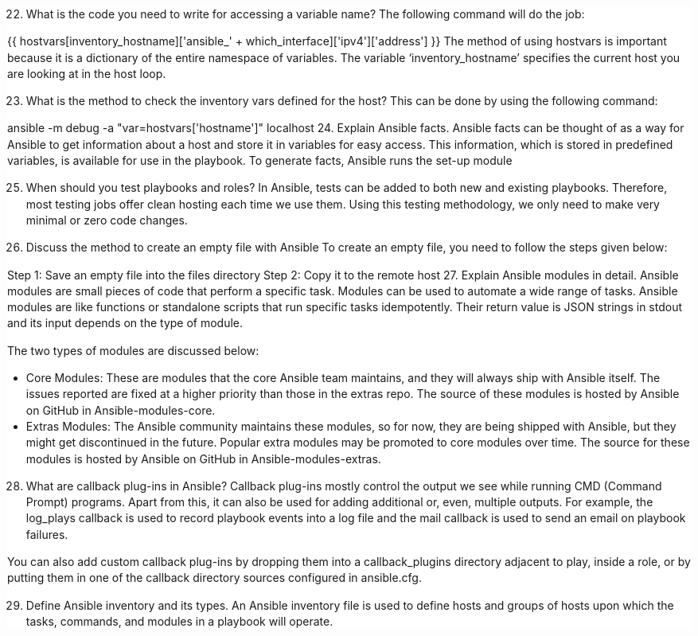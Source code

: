 22. What is the code you need to write for accessing a variable name?
The following command will do the job:

{{ hostvars[inventory_hostname]['ansible_' + which_interface]['ipv4']['address'] }}
The method of using hostvars is important because it is a dictionary of the entire namespace of variables. The variable ‘inventory_hostname’ specifies the current host you are looking at in the host loop.

23. What is the method to check the inventory vars defined for the host?
This can be done by using the following command:

ansible -m debug -a "var=hostvars['hostname']" localhost
24. Explain Ansible facts.
Ansible facts can be thought of as a way for Ansible to get information about a host and store it in variables for easy access. This information, which is stored in predefined variables, is available for use in the playbook. To generate facts, Ansible runs the set-up module

25. When should you test playbooks and roles?
In Ansible, tests can be added to both new and existing playbooks. Therefore, most testing jobs offer clean hosting each time we use them. Using this testing methodology, we only need to make very minimal or zero code changes.

26. Discuss the method to create an empty file with Ansible
To create an empty file, you need to follow the steps given below:

Step 1: Save an empty file into the files directory
Step 2: Copy it to the remote host
27. Explain Ansible modules in detail.
Ansible modules are small pieces of code that perform a specific task. Modules can be used to automate a wide range of tasks. Ansible modules are like functions or standalone scripts that run specific tasks idempotently. Their return value is JSON strings in stdout and its input depends on the type of module.

The two types of modules are discussed below:

* Core Modules: These are modules that the core Ansible team maintains, and they will always ship with Ansible itself. The issues reported are fixed at a higher priority than those in the extras repo. The source of these modules is hosted by Ansible on GitHub in Ansible-modules-core.
* Extras Modules: The Ansible community maintains these modules, so for now, they are being shipped with Ansible, but they might get discontinued in the future. Popular extra modules may be promoted to core modules over time. The source for these modules is hosted by Ansible on GitHub in Ansible-modules-extras.
28. What are callback plug-ins in Ansible?
Callback plug-ins mostly control the output we see while running CMD (Command Prompt) programs. Apart from this, it can also be used for adding additional or, even, multiple outputs. For example, the log_plays callback is used to record playbook events into a log file and the mail callback is used to send an email on playbook failures.

You can also add custom callback plug-ins by dropping them into a callback_plugins directory adjacent to play, inside a role, or by putting them in one of the callback directory sources configured in ansible.cfg.

29. Define Ansible inventory and its types.
An Ansible inventory file is used to define hosts and groups of hosts upon which the tasks, commands, and modules in a playbook will operate.
